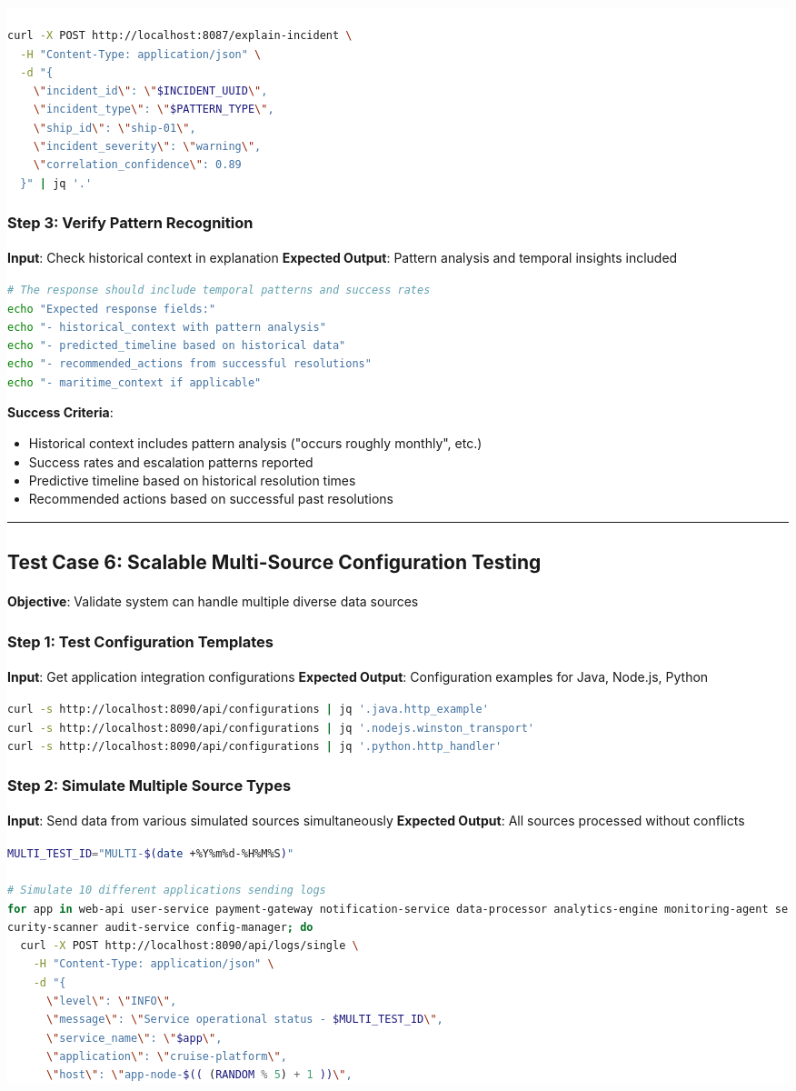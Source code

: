 ```bash

curl -X POST http://localhost:8087/explain-incident \
  -H "Content-Type: application/json" \
  -d "{
    \"incident_id\": \"$INCIDENT_UUID\",
    \"incident_type\": \"$PATTERN_TYPE\",
    \"ship_id\": \"ship-01\",
    \"incident_severity\": \"warning\",
    \"correlation_confidence\": 0.89
  }" | jq '.'
```

### Step 3: Verify Pattern Recognition
**Input**: Check historical context in explanation
**Expected Output**: Pattern analysis and temporal insights included

```bash
# The response should include temporal patterns and success rates
echo "Expected response fields:"
echo "- historical_context with pattern analysis"
echo "- predicted_timeline based on historical data"
echo "- recommended_actions from successful resolutions"
echo "- maritime_context if applicable"
```

**Success Criteria**:
- Historical context includes pattern analysis ("occurs roughly monthly", etc.)
- Success rates and escalation patterns reported
- Predictive timeline based on historical resolution times
- Recommended actions based on successful past resolutions

---

## Test Case 6: Scalable Multi-Source Configuration Testing

**Objective**: Validate system can handle multiple diverse data sources

### Step 1: Test Configuration Templates
**Input**: Get application integration configurations
**Expected Output**: Configuration examples for Java, Node.js, Python

```bash
curl -s http://localhost:8090/api/configurations | jq '.java.http_example'
curl -s http://localhost:8090/api/configurations | jq '.nodejs.winston_transport'
curl -s http://localhost:8090/api/configurations | jq '.python.http_handler'
```

### Step 2: Simulate Multiple Source Types
**Input**: Send data from various simulated sources simultaneously
**Expected Output**: All sources processed without conflicts

```bash
MULTI_TEST_ID="MULTI-$(date +%Y%m%d-%H%M%S)"

# Simulate 10 different applications sending logs
for app in web-api user-service payment-gateway notification-service data-processor analytics-engine monitoring-agent security-scanner audit-service config-manager; do
  curl -X POST http://localhost:8090/api/logs/single \
    -H "Content-Type: application/json" \
    -d "{
      \"level\": \"INFO\",
      \"message\": \"Service operational status - $MULTI_TEST_ID\",
      \"service_name\": \"$app\",
      \"application\": \"cruise-platform\",
      \"host\": \"app-node-$(( (RANDOM % 5) + 1 ))\",
```